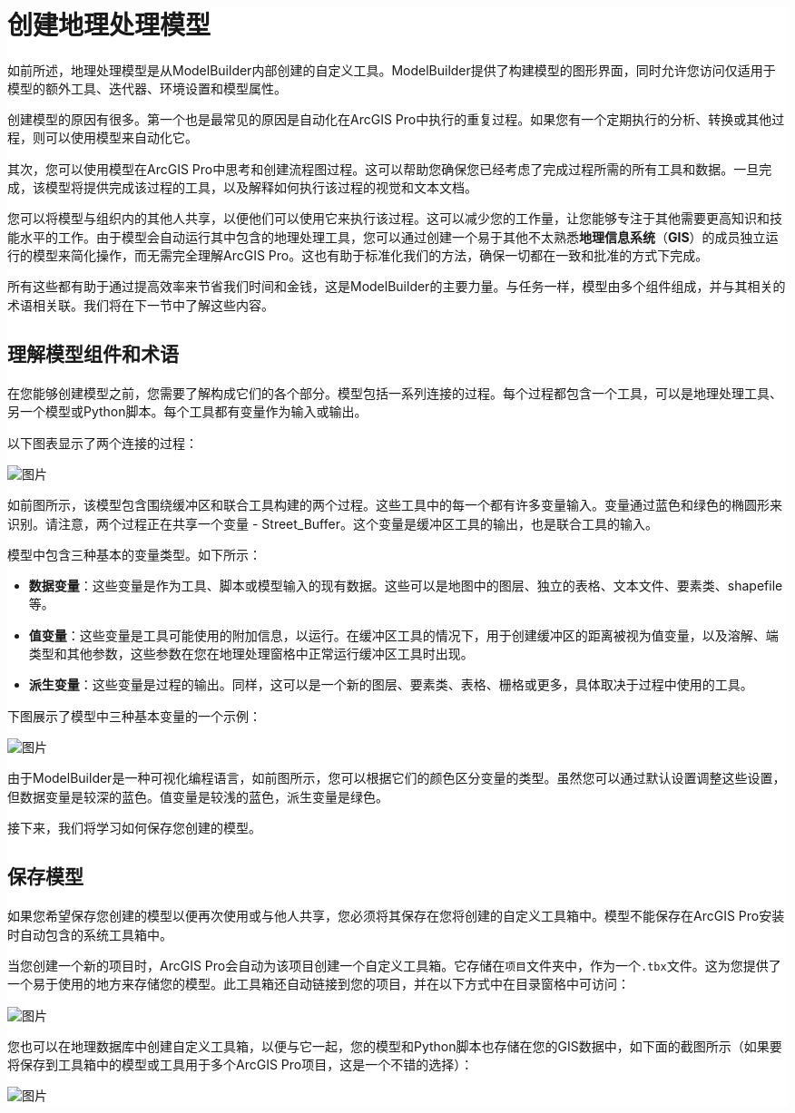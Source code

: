 # 创建地理处理模型

如前所述，地理处理模型是从ModelBuilder内部创建的自定义工具。ModelBuilder提供了构建模型的图形界面，同时允许您访问仅适用于模型的额外工具、迭代器、环境设置和模型属性。

创建模型的原因有很多。第一个也是最常见的原因是自动化在ArcGIS Pro中执行的重复过程。如果您有一个定期执行的分析、转换或其他过程，则可以使用模型来自动化它。

其次，您可以使用模型在ArcGIS Pro中思考和创建流程图过程。这可以帮助您确保您已经考虑了完成过程所需的所有工具和数据。一旦完成，该模型将提供完成该过程的工具，以及解释如何执行该过程的视觉和文本文档。

您可以将模型与组织内的其他人共享，以便他们可以使用它来执行该过程。这可以减少您的工作量，让您能够专注于其他需要更高知识和技能水平的工作。由于模型会自动运行其中包含的地理处理工具，您可以通过创建一个易于其他不太熟悉**地理信息系统**（**GIS**）的成员独立运行的模型来简化操作，而无需完全理解ArcGIS Pro。这也有助于标准化我们的方法，确保一切都在一致和批准的方式下完成。

所有这些都有助于通过提高效率来节省我们时间和金钱，这是ModelBuilder的主要力量。与任务一样，模型由多个组件组成，并与其相关的术语相关联。我们将在下一节中了解这些内容。

## 理解模型组件和术语

在您能够创建模型之前，您需要了解构成它们的各个部分。模型包括一系列连接的过程。每个过程都包含一个工具，可以是地理处理工具、另一个模型或Python脚本。每个工具都有变量作为输入或输出。

以下图表显示了两个连接的过程：

![图片](img/6490b18d-de6d-441e-bf72-61295b79815f.png)

如前图所示，该模型包含围绕缓冲区和联合工具构建的两个过程。这些工具中的每一个都有许多变量输入。变量通过蓝色和绿色的椭圆形来识别。请注意，两个过程正在共享一个变量 - Street_Buffer。这个变量是缓冲区工具的输出，也是联合工具的输入。

模型中包含三种基本的变量类型。如下所示：

+   **数据变量**：这些变量是作为工具、脚本或模型输入的现有数据。这些可以是地图中的图层、独立的表格、文本文件、要素类、shapefile等。

+   **值变量**：这些变量是工具可能使用的附加信息，以运行。在缓冲区工具的情况下，用于创建缓冲区的距离被视为值变量，以及溶解、端类型和其他参数，这些参数在您在地理处理窗格中正常运行缓冲区工具时出现。

+   **派生变量**：这些变量是过程的输出。同样，这可以是一个新的图层、要素类、表格、栅格或更多，具体取决于过程中使用的工具。

下图展示了模型中三种基本变量的一个示例：

![图片](img/584078c6-6b5a-4350-ab2f-811e8e51f088.png)

由于ModelBuilder是一种可视化编程语言，如前图所示，您可以根据它们的颜色区分变量的类型。虽然您可以通过默认设置调整这些设置，但数据变量是较深的蓝色。值变量是较浅的蓝色，派生变量是绿色。

接下来，我们将学习如何保存您创建的模型。

## 保存模型

如果您希望保存您创建的模型以便再次使用或与他人共享，您必须将其保存在您将创建的自定义工具箱中。模型不能保存在ArcGIS Pro安装时自动包含的系统工具箱中。

当您创建一个新的项目时，ArcGIS Pro会自动为该项目创建一个自定义工具箱。它存储在`项目`文件夹中，作为一个`.tbx`文件。这为您提供了一个易于使用的地方来存储您的模型。此工具箱还自动链接到您的项目，并在以下方式中在目录窗格中可访问：

![图片](img/bbe96687-4f50-41bb-a16d-4dd35e918985.png)

您也可以在地理数据库中创建自定义工具箱，以便与它一起，您的模型和Python脚本也存储在您的GIS数据中，如下面的截图所示（如果要将保存到工具箱中的模型或工具用于多个ArcGIS Pro项目，这是一个不错的选择）：

![图片](img/2c270ca5-a880-4877-b30c-06b7cce77c03.png)
